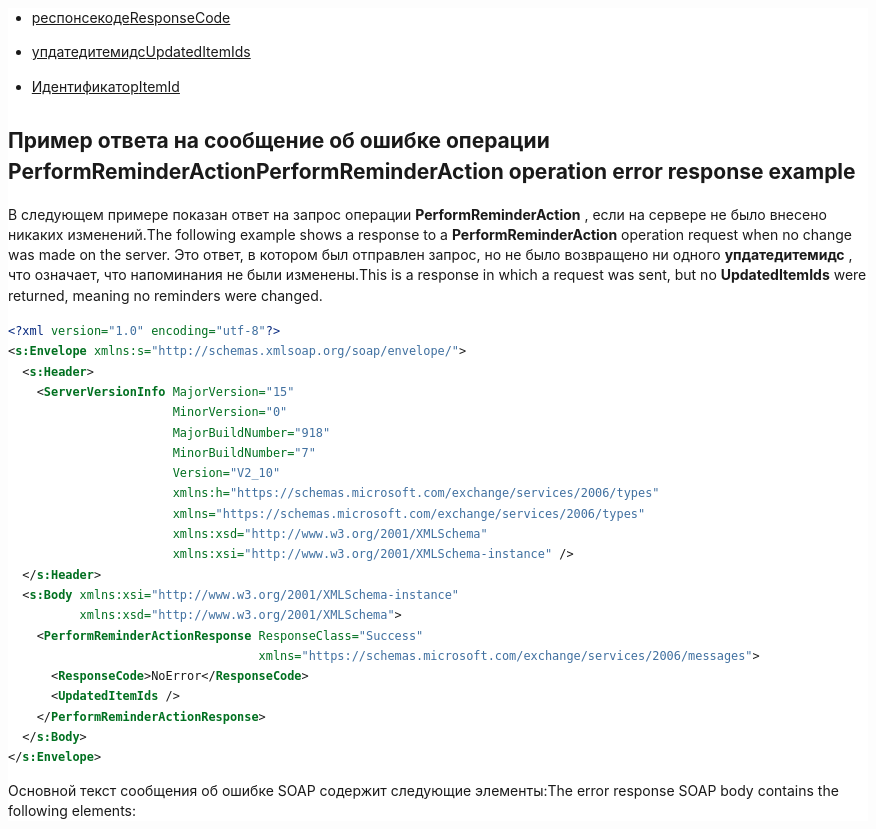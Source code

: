 - [<span data-ttu-id="0ba4e-150">респонсекоде</span><span class="sxs-lookup"><span data-stu-id="0ba4e-150">ResponseCode</span></span>](responsecode.md)
    
- [<span data-ttu-id="0ba4e-151">упдатедитемидс</span><span class="sxs-lookup"><span data-stu-id="0ba4e-151">UpdatedItemIds</span></span>](updateditemids.md)
    
- [<span data-ttu-id="0ba4e-152">Идентификатор</span><span class="sxs-lookup"><span data-stu-id="0ba4e-152">ItemId</span></span>](itemid.md)
    
## <a name="performreminderaction-operation-error-response-example"></a><span data-ttu-id="0ba4e-153">Пример ответа на сообщение об ошибке операции PerformReminderAction</span><span class="sxs-lookup"><span data-stu-id="0ba4e-153">PerformReminderAction operation error response example</span></span>

<span data-ttu-id="0ba4e-154">В следующем примере показан ответ на запрос операции **PerformReminderAction** , если на сервере не было внесено никаких изменений.</span><span class="sxs-lookup"><span data-stu-id="0ba4e-154">The following example shows a response to a **PerformReminderAction** operation request when no change was made on the server.</span></span> <span data-ttu-id="0ba4e-155">Это ответ, в котором был отправлен запрос, но не было возвращено ни одного **упдатедитемидс** , что означает, что напоминания не были изменены.</span><span class="sxs-lookup"><span data-stu-id="0ba4e-155">This is a response in which a request was sent, but no **UpdatedItemIds** were returned, meaning no reminders were changed.</span></span> 
  
```XML
<?xml version="1.0" encoding="utf-8"?>
<s:Envelope xmlns:s="http://schemas.xmlsoap.org/soap/envelope/">
  <s:Header>
    <ServerVersionInfo MajorVersion="15"
                       MinorVersion="0"
                       MajorBuildNumber="918"
                       MinorBuildNumber="7"
                       Version="V2_10"
                       xmlns:h="https://schemas.microsoft.com/exchange/services/2006/types"
                       xmlns="https://schemas.microsoft.com/exchange/services/2006/types"
                       xmlns:xsd="http://www.w3.org/2001/XMLSchema"
                       xmlns:xsi="http://www.w3.org/2001/XMLSchema-instance" />
  </s:Header>
  <s:Body xmlns:xsi="http://www.w3.org/2001/XMLSchema-instance"
          xmlns:xsd="http://www.w3.org/2001/XMLSchema">
    <PerformReminderActionResponse ResponseClass="Success"
                                   xmlns="https://schemas.microsoft.com/exchange/services/2006/messages">
      <ResponseCode>NoError</ResponseCode>
      <UpdatedItemIds />
    </PerformReminderActionResponse>
  </s:Body>
</s:Envelope>
```

<span data-ttu-id="0ba4e-156">Основной текст сообщения об ошибке SOAP содержит следующие элементы:</span><span class="sxs-lookup"><span data-stu-id="0ba4e-156">The error response SOAP body contains the following elements:</span></span>
  